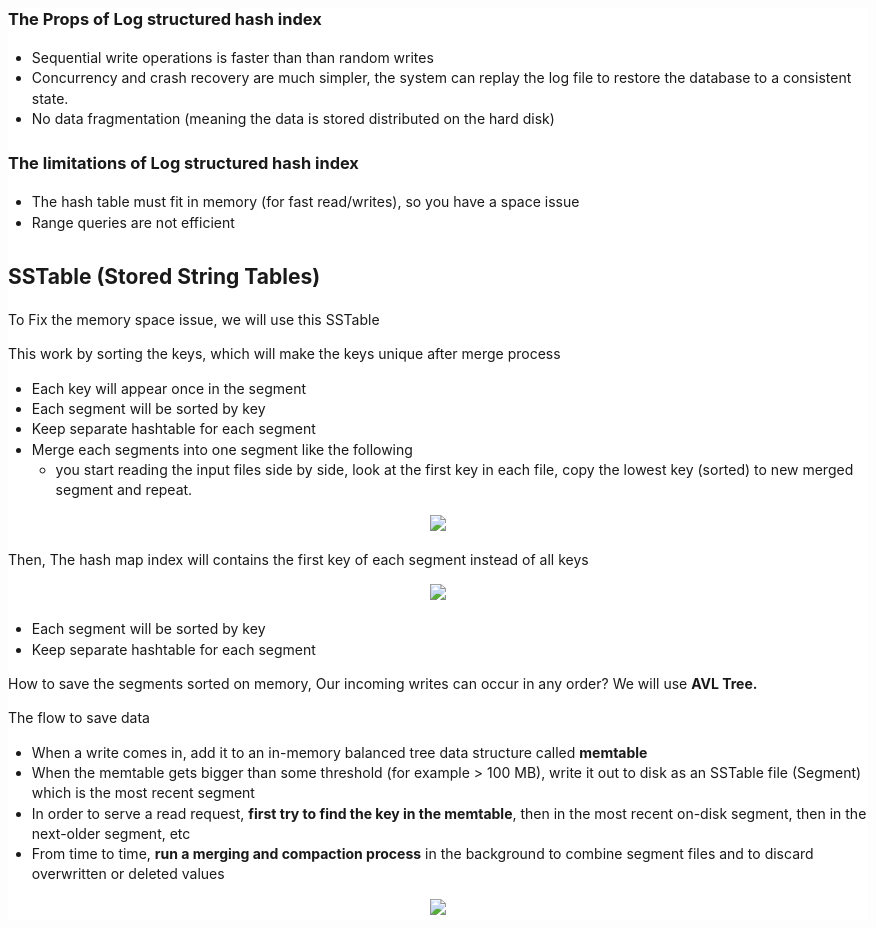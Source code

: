 ### The Props of Log structured hash index

- Sequential write operations is faster than than random writes
- Concurrency and crash recovery are much simpler, the system can replay the log file to restore the database to a consistent state.
- No data fragmentation (meaning the data is stored distributed on the hard disk)

### The limitations of Log structured hash index

- The hash table must fit in memory (for fast read/writes), so you have a space issue
- Range queries are not efficient

## SSTable (Stored String Tables)

To Fix the memory space issue, we will use this SSTable

This work by sorting the keys, which will make the keys unique after merge process

- Each key will appear once in the segment
- Each segment will be sorted by key
- Keep separate hashtable for each segment
- Merge each segments into one segment like the following
  - you start reading the input files side by side, look at the first key in each file, copy the lowest key (sorted) to new merged segment and repeat.

<p align="center" width="100%">
  <img src="https://raw.githubusercontent.com/aboelkassem/designing-data-intensive-applications-notes/main/Chapters/Chapter%203%20-%20Storage%20and%20Retrieval/images/sstable-compaction.png" width="400" hight="400"/>
</p>

Then, The hash map index will contains the first key of each segment instead of all keys

<p align="center" width="100%">
  <img src="https://raw.githubusercontent.com/aboelkassem/designing-data-intensive-applications-notes/main/Chapters/Chapter%203%20-%20Storage%20and%20Retrieval/images/sstable-compression.png" width="400" hight="400"/>
</p>

- Each segment will be sorted by key
- Keep separate hashtable for each segment

How to save the segments sorted on memory, Our incoming writes can occur in any order? We will use **AVL Tree.**

The flow to save data

- When a write comes in, add it to an in-memory balanced tree data structure called **memtable**
- When the memtable gets bigger than some threshold (for example > 100 MB), write it out to disk as an SSTable file (Segment) which is the most recent segment
- In order to serve a read request, **first try to find the key in the memtable**, then in the most recent on-disk segment, then in the next-older segment, etc
- From time to time, **run a merging and compaction process** in the background to
  combine segment files and to discard overwritten or deleted values

<p align="center" width="100%">
  <img src="https://raw.githubusercontent.com/aboelkassem/designing-data-intensive-applications-notes/main/Chapters/Chapter%203%20-%20Storage%20and%20Retrieval/images/sstable-avl-tree.png" width="400" hight="400"/>
</p>
